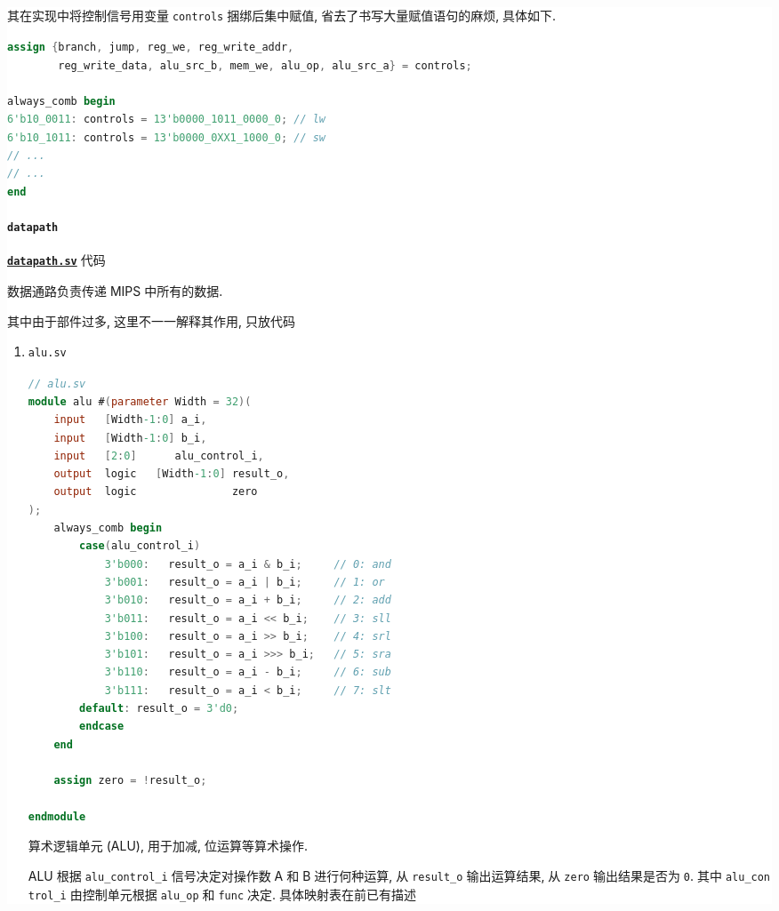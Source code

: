 其在实现中将控制信号用变量 `controls` 捆绑后集中赋值, 省去了书写大量赋值语句的麻烦, 具体如下.

```verilog
assign {branch, jump, reg_we, reg_write_addr,
        reg_write_data, alu_src_b, mem_we, alu_op, alu_src_a} = controls;

always_comb begin
6'b10_0011: controls = 13'b0000_1011_0000_0; // lw
6'b10_1011: controls = 13'b0000_0XX1_1000_0; // sw
// ...
// ...
end
```

#### `datapath`

[**`datapath.sv`**](src/datapath.sv) 代码

数据通路负责传递 MIPS 中所有的数据.

其中由于部件过多, 这里不一一解释其作用, 只放代码

1. `alu.sv`

   ```verilog
   // alu.sv
   module alu #(parameter Width = 32)(
       input   [Width-1:0] a_i,
       input   [Width-1:0] b_i,
       input   [2:0]      alu_control_i,
       output  logic   [Width-1:0] result_o,
       output  logic               zero
   );
       always_comb begin
           case(alu_control_i)
               3'b000:   result_o = a_i & b_i;     // 0: and
               3'b001:   result_o = a_i | b_i;     // 1: or
               3'b010:   result_o = a_i + b_i;     // 2: add
               3'b011:   result_o = a_i << b_i;    // 3: sll
               3'b100:   result_o = a_i >> b_i;    // 4: srl
               3'b101:   result_o = a_i >>> b_i;   // 5: sra
               3'b110:   result_o = a_i - b_i;     // 6: sub
               3'b111:   result_o = a_i < b_i;     // 7: slt
           default: result_o = 3'd0;
           endcase
       end
   
       assign zero = !result_o;
   
   endmodule
   ```
   算术逻辑单元 (ALU), 用于加减, 位运算等算术操作.

   ALU 根据 `alu_control_i` 信号决定对操作数 A 和 B 进行何种运算, 从 `result_o` 输出运算结果, 从 `zero` 输出结果是否为 `0`. 其中 `alu_control_i` 由控制单元根据 `alu_op` 和 `func` 决定. 具体映射表在前已有描述
